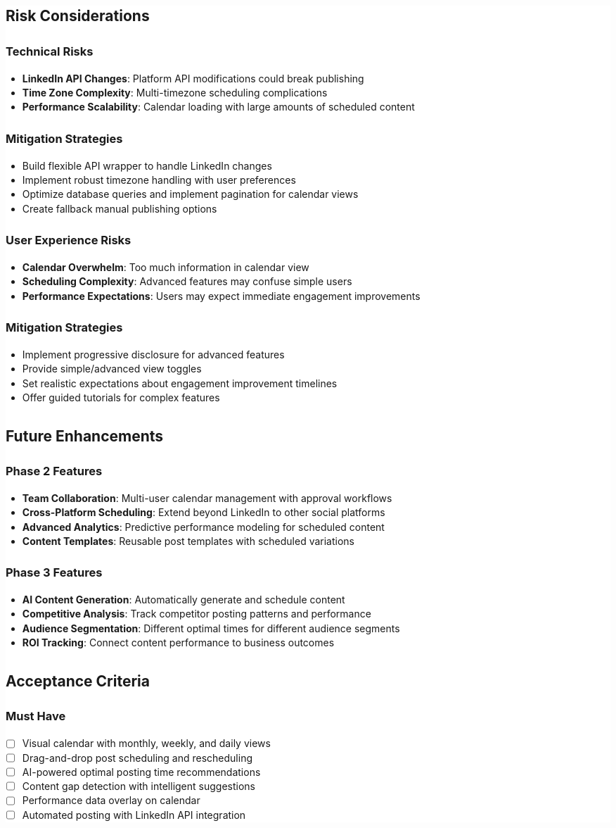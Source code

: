 ## Risk Considerations

### Technical Risks
- **LinkedIn API Changes**: Platform API modifications could break publishing
- **Time Zone Complexity**: Multi-timezone scheduling complications
- **Performance Scalability**: Calendar loading with large amounts of scheduled content

### Mitigation Strategies
- Build flexible API wrapper to handle LinkedIn changes
- Implement robust timezone handling with user preferences
- Optimize database queries and implement pagination for calendar views
- Create fallback manual publishing options

### User Experience Risks
- **Calendar Overwhelm**: Too much information in calendar view
- **Scheduling Complexity**: Advanced features may confuse simple users
- **Performance Expectations**: Users may expect immediate engagement improvements

### Mitigation Strategies
- Implement progressive disclosure for advanced features
- Provide simple/advanced view toggles
- Set realistic expectations about engagement improvement timelines
- Offer guided tutorials for complex features

## Future Enhancements

### Phase 2 Features
- **Team Collaboration**: Multi-user calendar management with approval workflows
- **Cross-Platform Scheduling**: Extend beyond LinkedIn to other social platforms
- **Advanced Analytics**: Predictive performance modeling for scheduled content
- **Content Templates**: Reusable post templates with scheduled variations

### Phase 3 Features
- **AI Content Generation**: Automatically generate and schedule content
- **Competitive Analysis**: Track competitor posting patterns and performance
- **Audience Segmentation**: Different optimal times for different audience segments
- **ROI Tracking**: Connect content performance to business outcomes

## Acceptance Criteria

### Must Have
- [ ] Visual calendar with monthly, weekly, and daily views
- [ ] Drag-and-drop post scheduling and rescheduling
- [ ] AI-powered optimal posting time recommendations
- [ ] Content gap detection with intelligent suggestions
- [ ] Performance data overlay on calendar
- [ ] Automated posting with LinkedIn API integration

